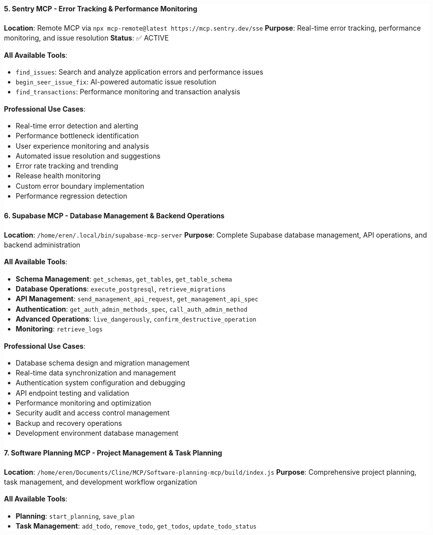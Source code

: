 #### 5. **Sentry MCP** - Error Tracking & Performance Monitoring
**Location**: Remote MCP via `npx mcp-remote@latest https://mcp.sentry.dev/sse`
**Purpose**: Real-time error tracking, performance monitoring, and issue resolution
**Status**: ✅ ACTIVE

**All Available Tools**:
- `find_issues`: Search and analyze application errors and performance issues
- `begin_seer_issue_fix`: AI-powered automatic issue resolution
- `find_transactions`: Performance monitoring and transaction analysis

**Professional Use Cases**:
- Real-time error detection and alerting
- Performance bottleneck identification
- User experience monitoring and analysis
- Automated issue resolution and suggestions
- Error rate tracking and trending
- Release health monitoring
- Custom error boundary implementation
- Performance regression detection

#### 6. **Supabase MCP** - Database Management & Backend Operations
**Location**: `/home/eren/.local/bin/supabase-mcp-server`
**Purpose**: Complete Supabase database management, API operations, and backend administration

**All Available Tools**:
- **Schema Management**: `get_schemas`, `get_tables`, `get_table_schema`
- **Database Operations**: `execute_postgresql`, `retrieve_migrations`
- **API Management**: `send_management_api_request`, `get_management_api_spec`
- **Authentication**: `get_auth_admin_methods_spec`, `call_auth_admin_method`
- **Advanced Operations**: `live_dangerously`, `confirm_destructive_operation`
- **Monitoring**: `retrieve_logs`

**Professional Use Cases**:
- Database schema design and migration management
- Real-time data synchronization and management
- Authentication system configuration and debugging
- API endpoint testing and validation
- Performance monitoring and optimization
- Security audit and access control management
- Backup and recovery operations
- Development environment database management

#### 7. **Software Planning MCP** - Project Management & Task Planning
**Location**: `/home/eren/Documents/Cline/MCP/Software-planning-mcp/build/index.js`
**Purpose**: Comprehensive project planning, task management, and development workflow organization

**All Available Tools**:
- **Planning**: `start_planning`, `save_plan`
- **Task Management**: `add_todo`, `remove_todo`, `get_todos`, `update_todo_status`
